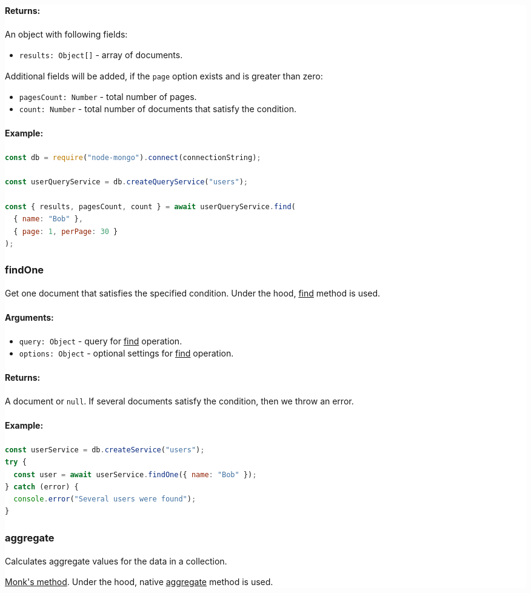 #### Returns:

An object with following fields:

- `results: Object[]` - array of documents.

Additional fields will be added, if the `page` option exists and is greater than zero:

- `pagesCount: Number` - total number of pages.
- `count: Number` - total number of documents that satisfy the condition.

#### Example:

```js
const db = require("node-mongo").connect(connectionString);

const userQueryService = db.createQueryService("users");

const { results, pagesCount, count } = await userQueryService.find(
  { name: "Bob" },
  { page: 1, perPage: 30 }
);
```

### findOne

Get one document that satisfies the specified condition. Under the hood, [find](#find) method is used.

#### Arguments:

- `query: Object` - query for [find](#find) operation.
- `options: Object` - optional settings for [find](#find) operation.

#### Returns:

A document or `null`. If several documents satisfy the condition, then we throw an error.

#### Example:

```js
const userService = db.createService("users");
try {
  const user = await userService.findOne({ name: "Bob" });
} catch (error) {
  console.error("Several users were found");
}
```

### aggregate

Calculates aggregate values for the data in a collection.

[Monk's method](https://automattic.github.io/monk/docs/collection/aggregate.html). Under the hood, native [aggregate](http://mongodb.github.io/node-mongodb-native/3.2/api/Collection.html#aggregate) method is used.
